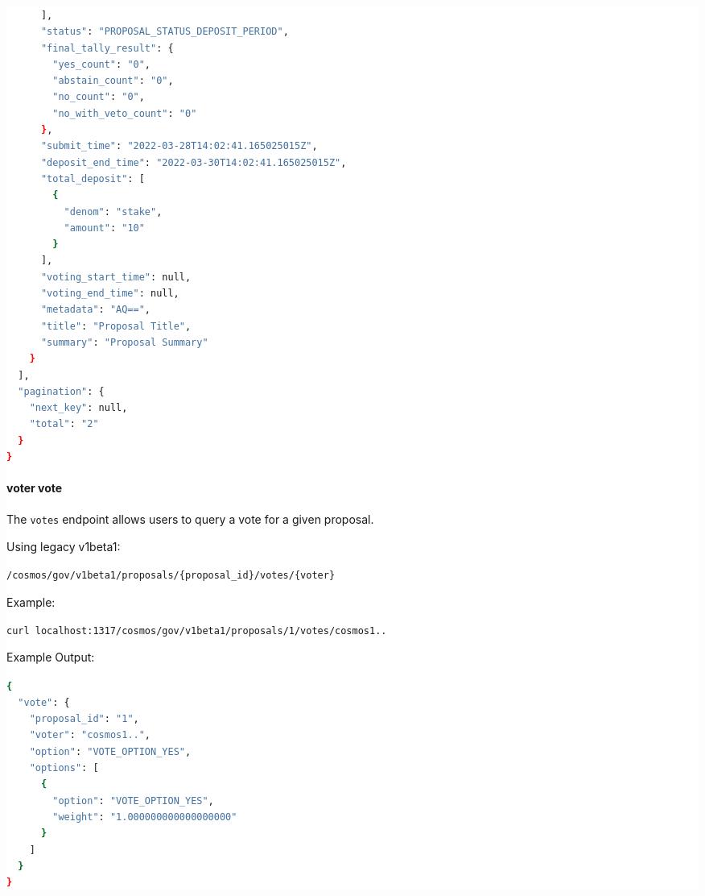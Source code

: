 ```bash
      ],
      "status": "PROPOSAL_STATUS_DEPOSIT_PERIOD",
      "final_tally_result": {
        "yes_count": "0",
        "abstain_count": "0",
        "no_count": "0",
        "no_with_veto_count": "0"
      },
      "submit_time": "2022-03-28T14:02:41.165025015Z",
      "deposit_end_time": "2022-03-30T14:02:41.165025015Z",
      "total_deposit": [
        {
          "denom": "stake",
          "amount": "10"
        }
      ],
      "voting_start_time": null,
      "voting_end_time": null,
      "metadata": "AQ==",
      "title": "Proposal Title",
      "summary": "Proposal Summary"
    }
  ],
  "pagination": {
    "next_key": null,
    "total": "2"
  }
}
```

#### voter vote

The `votes` endpoint allows users to query a vote for a given proposal.

Using legacy v1beta1:

```bash
/cosmos/gov/v1beta1/proposals/{proposal_id}/votes/{voter}
```

Example:

```bash
curl localhost:1317/cosmos/gov/v1beta1/proposals/1/votes/cosmos1..
```

Example Output:

```bash
{
  "vote": {
    "proposal_id": "1",
    "voter": "cosmos1..",
    "option": "VOTE_OPTION_YES",
    "options": [
      {
        "option": "VOTE_OPTION_YES",
        "weight": "1.000000000000000000"
      }
    ]
  }
}
```
